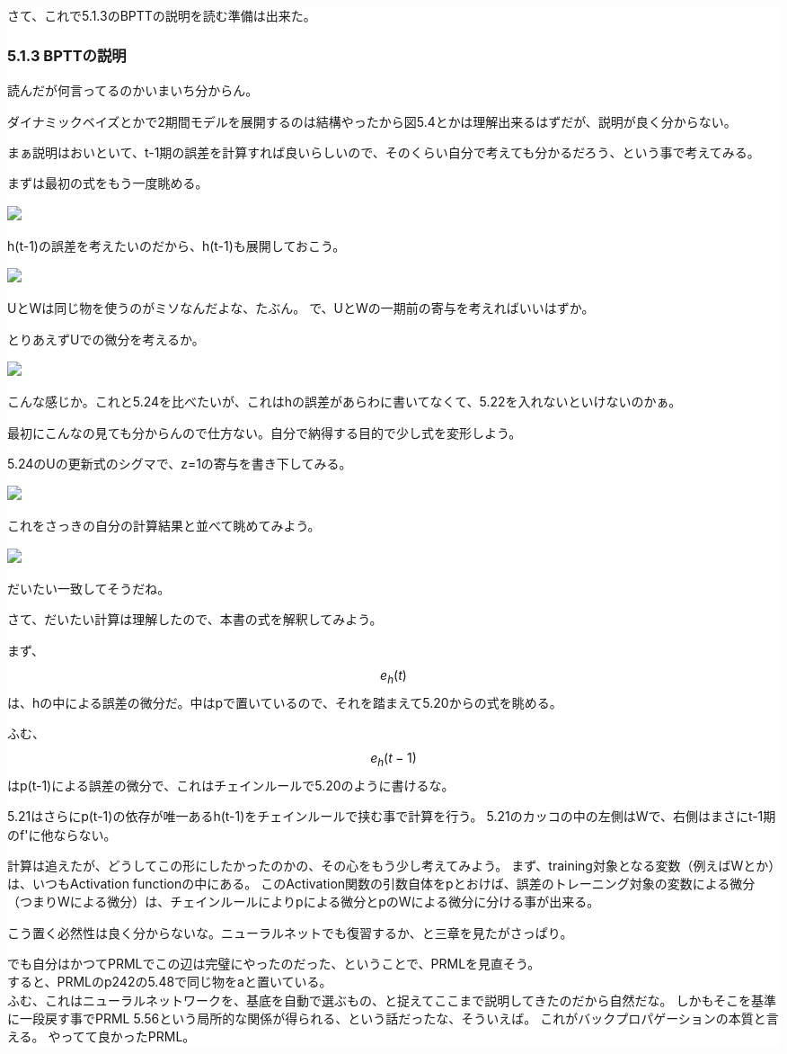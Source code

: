 さて、これで5.1.3のBPTTの説明を読む準備は出来た。

### 5.1.3 BPTTの説明

読んだが何言ってるのかいまいち分からん。

ダイナミックベイズとかで2期間モデルを展開するのは結構やったから図5.4とかは理解出来るはずだが、説明が良く分からない。

まぁ説明はおいといて、t-1期の誤差を計算すれば良いらしいので、そのくらい自分で考えても分かるだろう、という事で考えてみる。

まずは最初の式をもう一度眺める。

![](https://i.imgur.com/5IryRpo.jpg)

h(t-1)の誤差を考えたいのだから、h(t-1)も展開しておこう。

![](https://i.imgur.com/UCkgNX7.jpg)

UとWは同じ物を使うのがミソなんだよな、たぶん。
で、UとWの一期前の寄与を考えればいいはずか。

とりあえずUでの微分を考えるか。

![](https://i.imgur.com/t7imO9K.jpg)

こんな感じか。これと5.24を比べたいが、これはhの誤差があらわに書いてなくて、5.22を入れないといけないのかぁ。

最初にこんなの見ても分からんので仕方ない。自分で納得する目的で少し式を変形しよう。

5.24のUの更新式のシグマで、z=1の寄与を書き下してみる。

![](https://i.imgur.com/JaTFS7p.jpg)

これをさっきの自分の計算結果と並べて眺めてみよう。

![](https://i.imgur.com/V4xX3I4.jpg)

だいたい一致してそうだね。

さて、だいたい計算は理解したので、本書の式を解釈してみよう。

まず、$$e_h (t)$$ は、hの中による誤差の微分だ。中はpで置いているので、それを踏まえて5.20からの式を眺める。

ふむ、$$e_h (t-1)$$はp(t-1)による誤差の微分で、これはチェインルールで5.20のように書けるな。

5.21はさらにp(t-1)の依存が唯一あるh(t-1)をチェインルールで挟む事で計算を行う。
5.21のカッコの中の左側はWで、右側はまさにt-1期のf'に他ならない。

計算は追えたが、どうしてこの形にしたかったのかの、その心をもう少し考えてみよう。
まず、training対象となる変数（例えばWとか）は、いつもActivation functionの中にある。
このActivation関数の引数自体をpとおけば、誤差のトレーニング対象の変数による微分（つまりWによる微分）は、チェインルールによりpによる微分とpのWによる微分に分ける事が出来る。

こう置く必然性は良く分からないな。ニューラルネットでも復習するか、と三章を見たがさっぱり。

でも自分はかつてPRMLでこの辺は完璧にやったのだった、ということで、PRMLを見直そう。  
すると、PRMLのp242の5.48で同じ物をaと置いている。  
ふむ、これはニューラルネットワークを、基底を自動で選ぶもの、と捉えてここまで説明してきたのだから自然だな。
しかもそこを基準に一段戻す事でPRML 5.56という局所的な関係が得られる、という話だったな、そういえば。
これがバックプロパゲーションの本質と言える。
やってて良かったPRML。
